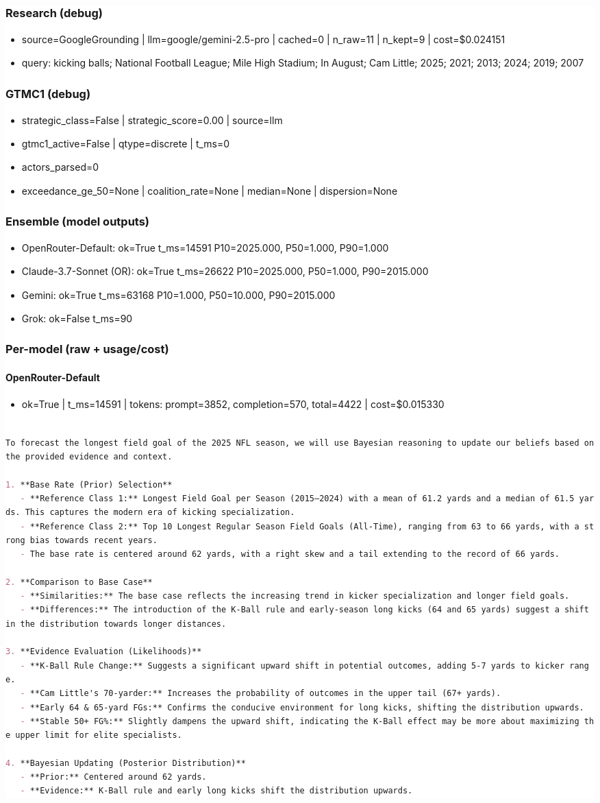 ### Research (debug)

- source=GoogleGrounding | llm=google/gemini-2.5-pro | cached=0 | n_raw=11 | n_kept=9 | cost=$0.024151

- query: kicking balls; National Football League; Mile High Stadium; In August; Cam Little; 2025; 2021; 2013; 2024; 2019; 2007

### GTMC1 (debug)

- strategic_class=False | strategic_score=0.00 | source=llm

- gtmc1_active=False | qtype=discrete | t_ms=0

- actors_parsed=0

- exceedance_ge_50=None | coalition_rate=None | median=None | dispersion=None

### Ensemble (model outputs)

- OpenRouter-Default: ok=True t_ms=14591 P10=2025.000, P50=1.000, P90=1.000

- Claude-3.7-Sonnet (OR): ok=True t_ms=26622 P10=2025.000, P50=1.000, P90=2015.000

- Gemini: ok=True t_ms=63168 P10=1.000, P50=10.000, P90=2015.000

- Grok: ok=False t_ms=90



### Per-model (raw + usage/cost)

#### OpenRouter-Default

- ok=True | t_ms=14591 | tokens: prompt=3852, completion=570, total=4422 | cost=$0.015330

```md

To forecast the longest field goal of the 2025 NFL season, we will use Bayesian reasoning to update our beliefs based on the provided evidence and context.

1. **Base Rate (Prior) Selection**
   - **Reference Class 1:** Longest Field Goal per Season (2015–2024) with a mean of 61.2 yards and a median of 61.5 yards. This captures the modern era of kicking specialization.
   - **Reference Class 2:** Top 10 Longest Regular Season Field Goals (All-Time), ranging from 63 to 66 yards, with a strong bias towards recent years.
   - The base rate is centered around 62 yards, with a right skew and a tail extending to the record of 66 yards.

2. **Comparison to Base Case**
   - **Similarities:** The base case reflects the increasing trend in kicker specialization and longer field goals.
   - **Differences:** The introduction of the K-Ball rule and early-season long kicks (64 and 65 yards) suggest a shift in the distribution towards longer distances.

3. **Evidence Evaluation (Likelihoods)**
   - **K-Ball Rule Change:** Suggests a significant upward shift in potential outcomes, adding 5-7 yards to kicker range.
   - **Cam Little's 70-yarder:** Increases the probability of outcomes in the upper tail (67+ yards).
   - **Early 64 & 65-yard FGs:** Confirms the conducive environment for long kicks, shifting the distribution upwards.
   - **Stable 50+ FG%:** Slightly dampens the upward shift, indicating the K-Ball effect may be more about maximizing the upper limit for elite specialists.

4. **Bayesian Updating (Posterior Distribution)**
   - **Prior:** Centered around 62 yards.
   - **Evidence:** K-Ball rule and early long kicks shift the distribution upwards.
```